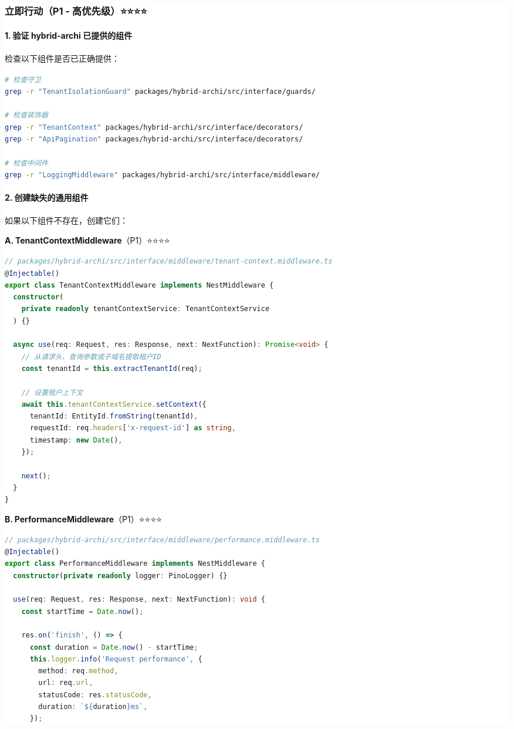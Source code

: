 ### 立即行动（P1 - 高优先级）⭐⭐⭐⭐

#### 1. 验证 hybrid-archi 已提供的组件

检查以下组件是否已正确提供：

```bash
# 检查守卫
grep -r "TenantIsolationGuard" packages/hybrid-archi/src/interface/guards/

# 检查装饰器
grep -r "TenantContext" packages/hybrid-archi/src/interface/decorators/
grep -r "ApiPagination" packages/hybrid-archi/src/interface/decorators/

# 检查中间件
grep -r "LoggingMiddleware" packages/hybrid-archi/src/interface/middleware/
```

#### 2. 创建缺失的通用组件

如果以下组件不存在，创建它们：

**A. TenantContextMiddleware**（P1）⭐⭐⭐⭐

```typescript
// packages/hybrid-archi/src/interface/middleware/tenant-context.middleware.ts
@Injectable()
export class TenantContextMiddleware implements NestMiddleware {
  constructor(
    private readonly tenantContextService: TenantContextService
  ) {}

  async use(req: Request, res: Response, next: NextFunction): Promise<void> {
    // 从请求头、查询参数或子域名提取租户ID
    const tenantId = this.extractTenantId(req);
    
    // 设置租户上下文
    await this.tenantContextService.setContext({
      tenantId: EntityId.fromString(tenantId),
      requestId: req.headers['x-request-id'] as string,
      timestamp: new Date(),
    });
    
    next();
  }
}
```

**B. PerformanceMiddleware**（P1）⭐⭐⭐⭐

```typescript
// packages/hybrid-archi/src/interface/middleware/performance.middleware.ts
@Injectable()
export class PerformanceMiddleware implements NestMiddleware {
  constructor(private readonly logger: PinoLogger) {}

  use(req: Request, res: Response, next: NextFunction): void {
    const startTime = Date.now();
    
    res.on('finish', () => {
      const duration = Date.now() - startTime;
      this.logger.info('Request performance', {
        method: req.method,
        url: req.url,
        statusCode: res.statusCode,
        duration: `${duration}ms`,
      });
```